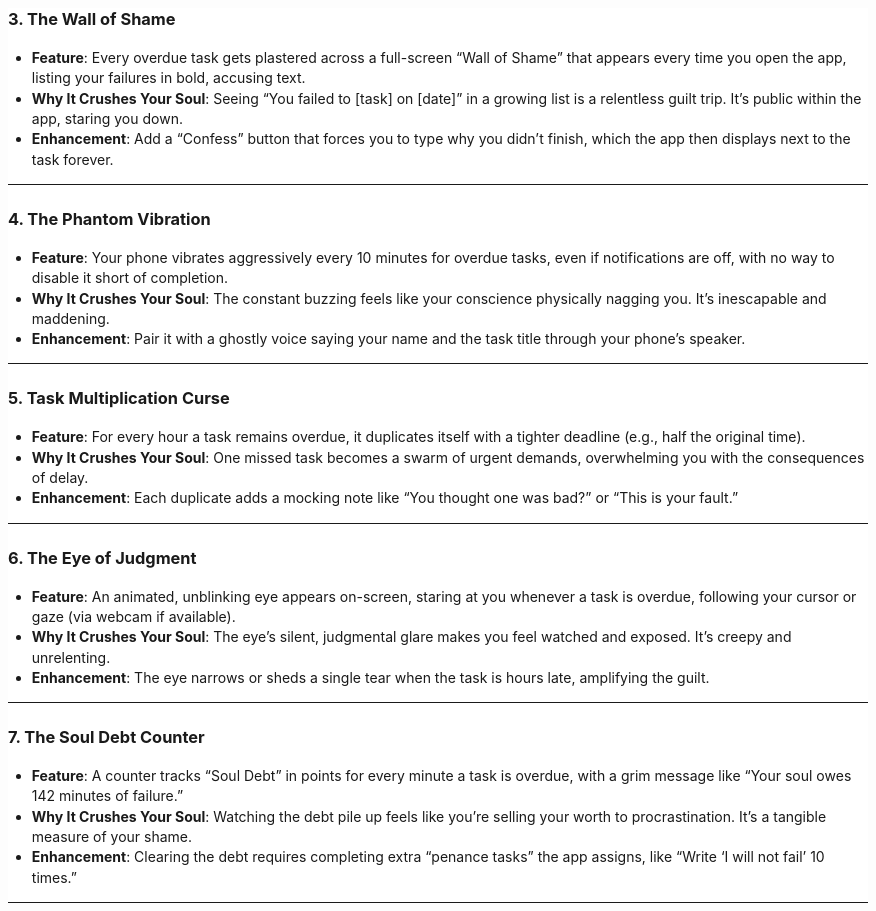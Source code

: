 
### 3. **The Wall of Shame**
   - **Feature**: Every overdue task gets plastered across a full-screen “Wall of Shame” that appears every time you open the app, listing your failures in bold, accusing text.
   - **Why It Crushes Your Soul**: Seeing “You failed to [task] on [date]” in a growing list is a relentless guilt trip. It’s public within the app, staring you down.
   - **Enhancement**: Add a “Confess” button that forces you to type why you didn’t finish, which the app then displays next to the task forever.

---

### 4. **The Phantom Vibration**
   - **Feature**: Your phone vibrates aggressively every 10 minutes for overdue tasks, even if notifications are off, with no way to disable it short of completion.
   - **Why It Crushes Your Soul**: The constant buzzing feels like your conscience physically nagging you. It’s inescapable and maddening.
   - **Enhancement**: Pair it with a ghostly voice saying your name and the task title through your phone’s speaker.

---

### 5. **Task Multiplication Curse**
   - **Feature**: For every hour a task remains overdue, it duplicates itself with a tighter deadline (e.g., half the original time).
   - **Why It Crushes Your Soul**: One missed task becomes a swarm of urgent demands, overwhelming you with the consequences of delay.
   - **Enhancement**: Each duplicate adds a mocking note like “You thought one was bad?” or “This is your fault.”

---

### 6. **The Eye of Judgment**
   - **Feature**: An animated, unblinking eye appears on-screen, staring at you whenever a task is overdue, following your cursor or gaze (via webcam if available).
   - **Why It Crushes Your Soul**: The eye’s silent, judgmental glare makes you feel watched and exposed. It’s creepy and unrelenting.
   - **Enhancement**: The eye narrows or sheds a single tear when the task is hours late, amplifying the guilt.

---

### 7. **The Soul Debt Counter**
   - **Feature**: A counter tracks “Soul Debt” in points for every minute a task is overdue, with a grim message like “Your soul owes 142 minutes of failure.”
   - **Why It Crushes Your Soul**: Watching the debt pile up feels like you’re selling your worth to procrastination. It’s a tangible measure of your shame.
   - **Enhancement**: Clearing the debt requires completing extra “penance tasks” the app assigns, like “Write ‘I will not fail’ 10 times.”

---
